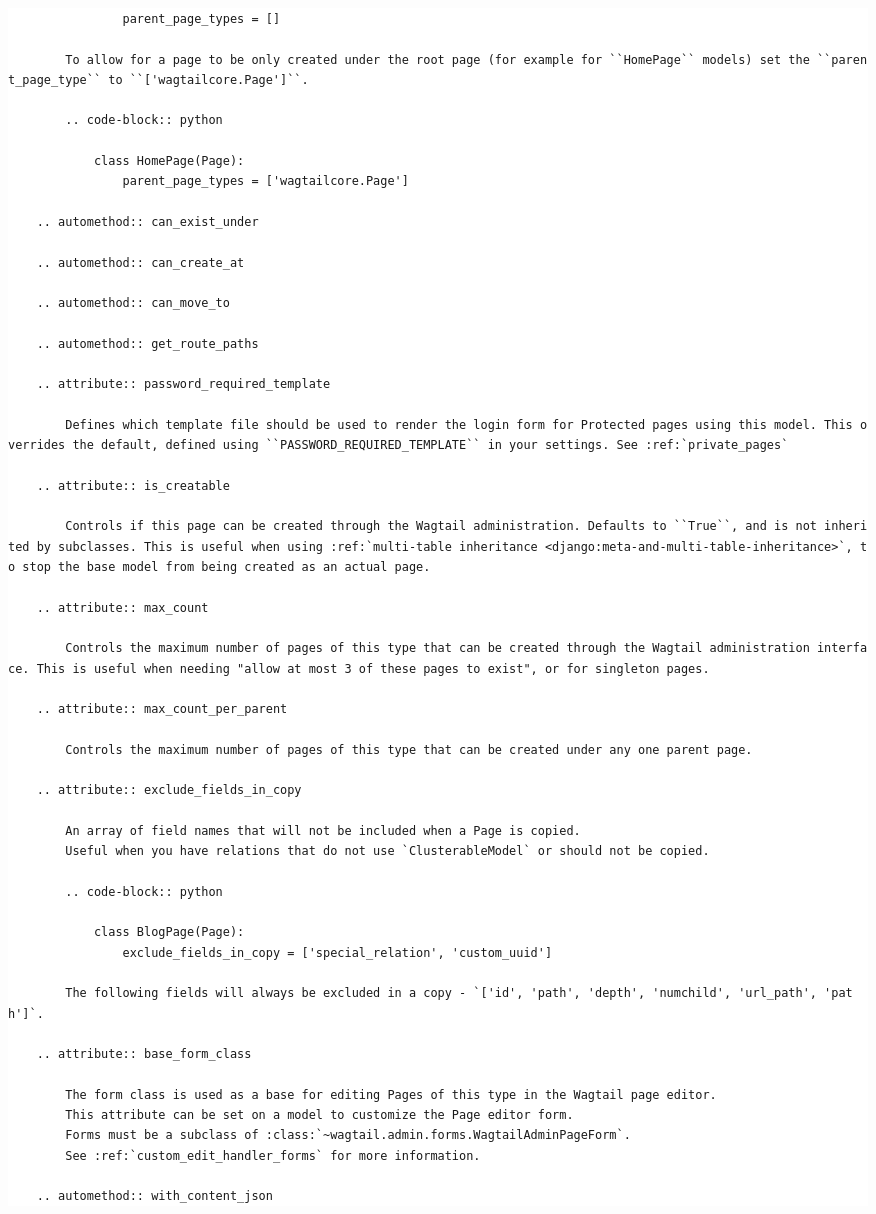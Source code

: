 ```{eval-rst}
                parent_page_types = []

        To allow for a page to be only created under the root page (for example for ``HomePage`` models) set the ``parent_page_type`` to ``['wagtailcore.Page']``.

        .. code-block:: python

            class HomePage(Page):
                parent_page_types = ['wagtailcore.Page']

    .. automethod:: can_exist_under

    .. automethod:: can_create_at

    .. automethod:: can_move_to

    .. automethod:: get_route_paths

    .. attribute:: password_required_template

        Defines which template file should be used to render the login form for Protected pages using this model. This overrides the default, defined using ``PASSWORD_REQUIRED_TEMPLATE`` in your settings. See :ref:`private_pages`

    .. attribute:: is_creatable

        Controls if this page can be created through the Wagtail administration. Defaults to ``True``, and is not inherited by subclasses. This is useful when using :ref:`multi-table inheritance <django:meta-and-multi-table-inheritance>`, to stop the base model from being created as an actual page.

    .. attribute:: max_count

        Controls the maximum number of pages of this type that can be created through the Wagtail administration interface. This is useful when needing "allow at most 3 of these pages to exist", or for singleton pages.

    .. attribute:: max_count_per_parent

        Controls the maximum number of pages of this type that can be created under any one parent page.

    .. attribute:: exclude_fields_in_copy

        An array of field names that will not be included when a Page is copied.
        Useful when you have relations that do not use `ClusterableModel` or should not be copied.

        .. code-block:: python

            class BlogPage(Page):
                exclude_fields_in_copy = ['special_relation', 'custom_uuid']

        The following fields will always be excluded in a copy - `['id', 'path', 'depth', 'numchild', 'url_path', 'path']`.

    .. attribute:: base_form_class

        The form class is used as a base for editing Pages of this type in the Wagtail page editor.
        This attribute can be set on a model to customize the Page editor form.
        Forms must be a subclass of :class:`~wagtail.admin.forms.WagtailAdminPageForm`.
        See :ref:`custom_edit_handler_forms` for more information.

    .. automethod:: with_content_json

```